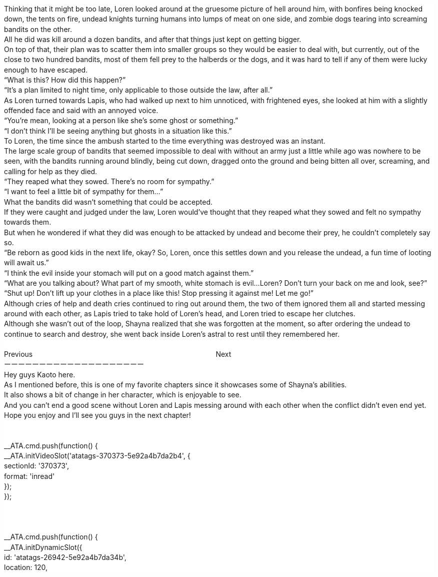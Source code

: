 Thinking that it might be too late, Loren looked around at the gruesome picture of hell around him, with bonfires being knocked down, the tents on fire, undead knights turning humans into lumps of meat on one side, and zombie dogs tearing into screaming bandits on the other.<br/>
All he did was kill around a dozen bandits, and after that things just kept on getting bigger.<br/>
On top of that, their plan was to scatter them into smaller groups so they would be easier to deal with, but currently, out of the close to two hundred bandits, most of them fell prey to the halberds or the dogs, and it was hard to tell if any of them were lucky enough to have escaped.<br/>
“What is this? How did this happen?”<br/>
“It’s a plan limited to night time, only applicable to those outside the law, after all.”<br/>
As Loren turned towards Lapis, who had walked up next to him unnoticed, with frightened eyes, she looked at him with a slightly offended face and said with an annoyed voice.<br/>
“You’re mean, looking at a person like she’s some ghost or something.”<br/>
“I don’t think I’ll be seeing anything but ghosts in a situation like this.”<br/>
To Loren, the time since the ambush started to the time everything was destroyed was an instant.<br/>
The large scale group of bandits that seemed impossible to deal with without an army just a little while ago was nowhere to be seen, with the bandits running around blindly, being cut down, dragged onto the ground and being bitten all over, screaming, and calling for help as they died.<br/>
“They reaped what they sowed. There’s no room for sympathy.”<br/>
“I want to feel a little bit of sympathy for them…”<br/>
What the bandits did wasn’t something that could be accepted.<br/>
If they were caught and judged under the law, Loren would’ve thought that they reaped what they sowed and felt no sympathy towards them.<br/>
But when he wondered if what they did was enough to be attacked by undead and become their prey, he couldn’t completely say so.<br/>
“Be reborn as good kids in the next life, okay? So, Loren, once this settles down and you release the undead, a fun time of looting will await us.”<br/>
“I think the evil inside your stomach will put on a good match against them.”<br/>
“What are you talking about? What part of my smooth, white stomach is evil…Loren? Don’t turn your back on me and look, see?”<br/>
“Shut up! Don’t lift up your clothes in a place like this! Stop pressing it against me! Let me go!”<br/>
Although cries of help and death cries continued to ring out around them, the two of them ignored them all and started messing around with each other, as Lapis tried to take hold of Loren’s head, and Loren tried to escape her clutches.<br/>
Although she wasn’t out of the loop, Shayna realized that she was forgotten at the moment, so after ordering the undead to continue to search and destroy, she went back inside Loren’s astral to rest until they remembered her.<br/>
 <br/>
Previous                                                                                             Next<br/>
ーーーーーーーーーーーーーーーーーーーー<br/>
Hey guys Kaoto here.<br/>
As I mentioned before, this is one of my favorite chapters since it showcases some of Shayna’s abilities.<br/>
It also shows a bit of change in her character, which is enjoyable to see.<br/>
And you can’t end a good scene without Loren and Lapis messing around with each other when the conflict didn’t even end yet.<br/>
Hope you enjoy and I’ll see you guys in the next chapter!<br/>
<br/>
<br/>
            __ATA.cmd.push(function() {<br/>
                __ATA.initVideoSlot('atatags-370373-5e92a4b7da2b4', {<br/>
                    sectionId: '370373',<br/>
                    format: 'inread'<br/>
                });<br/>
            });<br/>
        <br/>
 <br/>
<br/>
				__ATA.cmd.push(function() {<br/>
					__ATA.initDynamicSlot({<br/>
						id: 'atatags-26942-5e92a4b7da34b',<br/>
						location: 120,<br/>